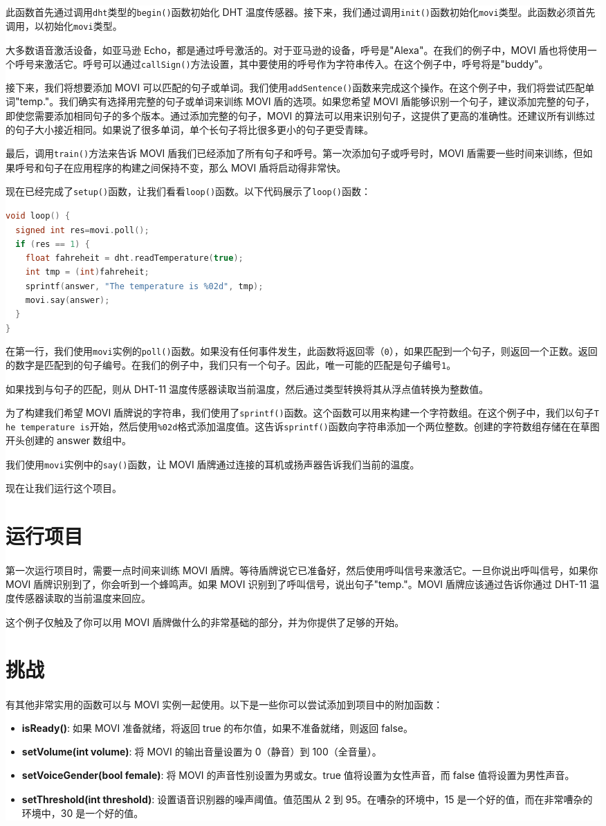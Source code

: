 此函数首先通过调用`dht`类型的`begin()`函数初始化 DHT 温度传感器。接下来，我们通过调用`init()`函数初始化`movi`类型。此函数必须首先调用，以初始化`movi`类型。

大多数语音激活设备，如亚马逊 Echo，都是通过呼号激活的。对于亚马逊的设备，呼号是"Alexa"。在我们的例子中，MOVI 盾也将使用一个呼号来激活它。呼号可以通过`callSign()`方法设置，其中要使用的呼号作为字符串传入。在这个例子中，呼号将是"buddy"。

接下来，我们将想要添加 MOVI 可以匹配的句子或单词。我们使用`addSentence()`函数来完成这个操作。在这个例子中，我们将尝试匹配单词"temp."。我们确实有选择用完整的句子或单词来训练 MOVI 盾的选项。如果您希望 MOVI 盾能够识别一个句子，建议添加完整的句子，即使您需要添加相同句子的多个版本。通过添加完整的句子，MOVI 的算法可以用来识别句子，这提供了更高的准确性。还建议所有训练过的句子大小接近相同。如果说了很多单词，单个长句子将比很多更小的句子更受青睐。

最后，调用`train()`方法来告诉 MOVI 盾我们已经添加了所有句子和呼号。第一次添加句子或呼号时，MOVI 盾需要一些时间来训练，但如果呼号和句子在应用程序的构建之间保持不变，那么 MOVI 盾将启动得非常快。

现在已经完成了`setup()`函数，让我们看看`loop()`函数。以下代码展示了`loop()`函数：

```cpp
void loop() {
  signed int res=movi.poll();
  if (res == 1) {
    float fahreheit = dht.readTemperature(true);
    int tmp = (int)fahreheit;
    sprintf(answer, "The temperature is %02d", tmp);
    movi.say(answer);
  }
}
```

在第一行，我们使用`movi`实例的`poll()`函数。如果没有任何事件发生，此函数将返回零（`0`），如果匹配到一个句子，则返回一个正数。返回的数字是匹配到的句子编号。在我们的例子中，我们只有一个句子。因此，唯一可能的匹配是句子编号`1`。

如果找到与句子的匹配，则从 DHT-11 温度传感器读取当前温度，然后通过类型转换将其从浮点值转换为整数值。

为了构建我们希望 MOVI 盾牌说的字符串，我们使用了`sprintf()`函数。这个函数可以用来构建一个字符数组。在这个例子中，我们以句子`The temperature is`开始，然后使用`%02d`格式添加温度值。这告诉`sprintf()`函数向字符串添加一个两位整数。创建的字符数组存储在在草图开头创建的 answer 数组中。

我们使用`movi`实例中的`say()`函数，让 MOVI 盾牌通过连接的耳机或扬声器告诉我们当前的温度。

现在让我们运行这个项目。

# 运行项目

第一次运行项目时，需要一点时间来训练 MOVI 盾牌。等待盾牌说它已准备好，然后使用呼叫信号来激活它。一旦你说出呼叫信号，如果你 MOVI 盾牌识别到了，你会听到一个蜂鸣声。如果 MOVI 识别到了呼叫信号，说出句子"temp."。MOVI 盾牌应该通过告诉你通过 DHT-11 温度传感器读取的当前温度来回应。

这个例子仅触及了你可以用 MOVI 盾牌做什么的非常基础的部分，并为你提供了足够的开始。

# 挑战

有其他非常实用的函数可以与 MOVI 实例一起使用。以下是一些你可以尝试添加到项目中的附加函数：

+   **isReady()**: 如果 MOVI 准备就绪，将返回 true 的布尔值，如果不准备就绪，则返回 false。

+   **setVolume(int volume)**: 将 MOVI 的输出音量设置为 0（静音）到 100（全音量）。

+   **setVoiceGender(bool female)**: 将 MOVI 的声音性别设置为男或女。true 值将设置为女性声音，而 false 值将设置为男性声音。

+   **setThreshold(int threshold)**: 设置语音识别器的噪声阈值。值范围从 2 到 95。在嘈杂的环境中，15 是一个好的值，而在非常嘈杂的环境中，30 是一个好的值。
